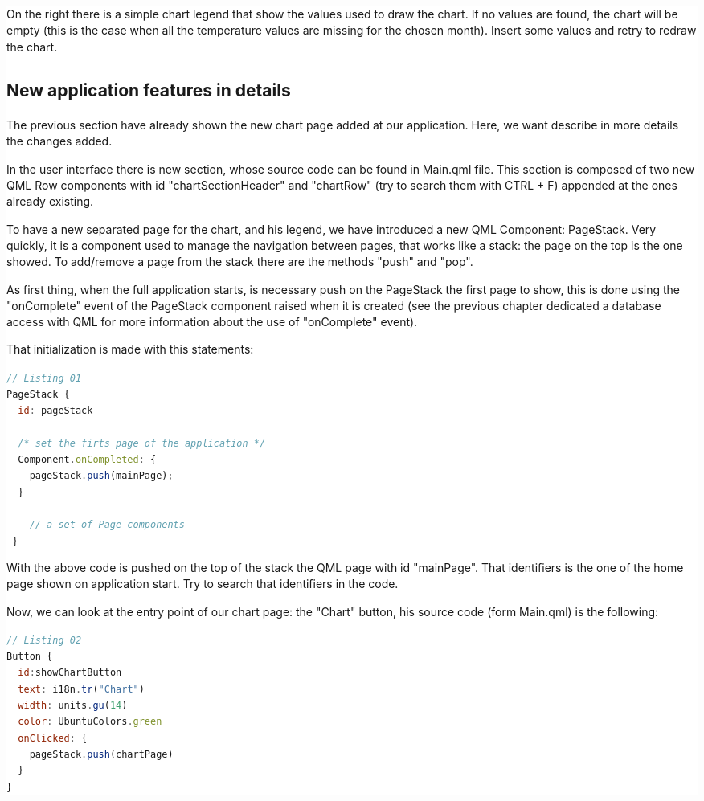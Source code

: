 On the right there is a simple chart legend that show the values used to draw the chart. If no values are found, the chart will be empty \(this is the case when all the temperature values are missing for the chosen month\). Insert some values and retry to redraw the chart.

## New application features in details

The previous section have already shown the new chart page added at our application. Here, we want describe in more details the changes added.

In the user interface there is new section, whose source code can be found in Main.qml file. This section is composed of two new QML Row components with id "chartSectionHeader" and "chartRow" \(try to search them with CTRL + F\) appended at the ones already existing.

To have a new separated page for the chart, and his legend, we have introduced a new QML Component: [PageStack](https://docs.ubuntu.com/phone/en/apps/api-qml-current/Ubuntu.Components.PageStack). Very quickly, it is a component used to manage the navigation between pages, that works like a stack: the page on the top is the one showed. To add/remove a page from the stack there are the methods "push" and "pop".

As first thing, when the full application starts, is necessary push on the PageStack the first page to show, this is done using the "onComplete" event of the PageStack component raised when it is created \(see the previous chapter dedicated a database access with QML for more information about the use of "onComplete" event\).

That initialization is made with this statements:

```javascript
// Listing 01
PageStack {
  id: pageStack

  /* set the firts page of the application */
  Component.onCompleted: {
    pageStack.push(mainPage);
  }

    // a set of Page components
 }
```

With the above code is pushed on the top of the stack the QML page with id "mainPage". That identifiers is the one of the home page shown on application start. Try to search that identifiers in the code.

Now, we can look at the entry point of our chart page: the "Chart" button, his source code \(form Main.qml\) is the following:

```javascript
// Listing 02
Button {
  id:showChartButton
  text: i18n.tr("Chart")
  width: units.gu(14)
  color: UbuntuColors.green
  onClicked: {
    pageStack.push(chartPage)
  }
}
```
